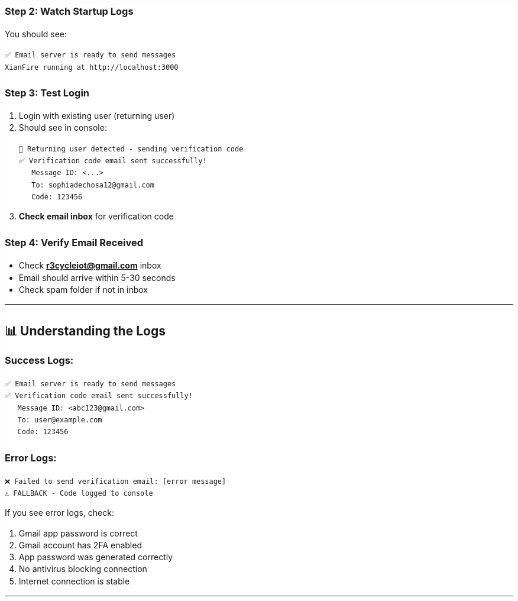 ### Step 2: Watch Startup Logs
You should see:
```
✅ Email server is ready to send messages
XianFire running at http://localhost:3000
```

### Step 3: Test Login
1. Login with existing user (returning user)
2. Should see in console:
   ```
   🔁 Returning user detected - sending verification code
   ✅ Verification code email sent successfully!
      Message ID: <...>
      To: sophiadechosa12@gmail.com
      Code: 123456
   ```
3. **Check email inbox** for verification code

### Step 4: Verify Email Received
- Check **r3cycleiot@gmail.com** inbox
- Email should arrive within 5-30 seconds
- Check spam folder if not in inbox

---

## 📊 Understanding the Logs

### Success Logs:
```
✅ Email server is ready to send messages
✅ Verification code email sent successfully!
   Message ID: <abc123@gmail.com>
   To: user@example.com
   Code: 123456
```

### Error Logs:
```
❌ Failed to send verification email: [error message]
⚠️ FALLBACK - Code logged to console
```

If you see error logs, check:
1. Gmail app password is correct
2. Gmail account has 2FA enabled
3. App password was generated correctly
4. No antivirus blocking connection
5. Internet connection is stable

---
